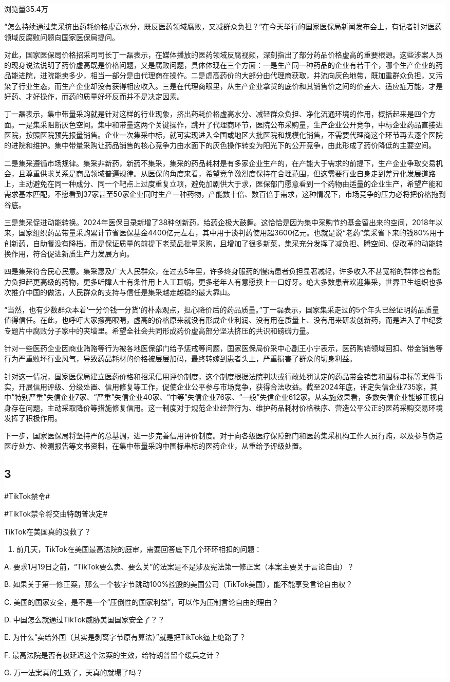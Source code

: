 浏览量35.4万

“怎么持续通过集采挤出药耗价格虚高水分，既反医药领域腐败，又减群众负担？”在今天举行的国家医保局新闻发布会上，有记者针对医药领域反腐败问题向国家医保局提问。

对此，国家医保局价格招采司司长丁一磊表示，在媒体播放的医药领域反腐视频，深刻指出了部分药品价格虚高的重要根源。这些涉案人员的现身说法说明了药价虚高既是价格问题，又是腐败问题，具体体现在三个方面：一是生产同一种药品的企业有若干个，哪个生产企业的药品能进院，进院能卖多少，相当一部分是由代理商在操作。二是虚高药价的大部分由代理商获取，并流向灰色地带，既加重群众负担，又污染了行业生态，而生产企业却没有获得相应收入。三是在代理商眼里，从生产企业拿货的底价和其销售价之间的价差大、适应症万能，才是好药、才好操作，而药的质量好坏反而并不是决定因素。

丁一磊表示，集中带量采购就是针对这样的行业现象，挤出药耗价格虚高水分、减轻群众负担、净化流通环境的作用，概括起来是四个方面。一是集采阻断灰色空间。集中和带量这两个关键操作，跳开了代理商环节，医院公布采购量，生产企业公开竞争，中标企业药品直接进医院，按照医院预先报量销售。企业一次集采中标，就可实现进入全国或地区大批医院和规模化销售，不需要代理商这个环节再去逐个医院的进院和维护。集中带量采购让药品销售的核心竞争力由水面下的灰色操作转变为阳光下的公开竞争，由此形成了药价降低的主要空间。

二是集采遵循市场规律。集采非新药，新药不集采，集采的药品耗材是有多家企业生产的，在产能大于需求的前提下，生产企业争取交易机会，且尊重供求关系是商品领域普遍规律。从医保的角度来看，希望竞争激烈度保持在合理范围，但这需要行业自身走到差异化发展道路上，主动避免在同一种成分、同一个靶点上过度重复立项，避免加剧供大于求，医保部门愿意看到一个药物由适量的企业生产，希望产能和需求基本匹配，不愿看到37家甚至50家企业同时生产一种药物，产能数十倍、数百倍于需求，这种情况下，市场竞争的压力必将把价格拖到谷底。

三是集采促进动能转换。2024年医保目录新增了38种创新药，给药企极大鼓舞。这恰恰是因为集中采购节约基金留出来的空间，2018年以来，国家组织药品带量采购累计节省医保基金4400亿元左右，其中用于谈判药使用超3600亿元。也就是说“老药”集采省下来的钱80%用于创新药，自助餐没有降档，而是保证质量的前提下老菜品批量采购，且增加了很多新菜，集采充分发挥了减负担、腾空间、促改革的动能转换作用，符合促进新质生产力发展方向。

四是集采符合民心民意。集采惠及广大人民群众，在过去5年里，许多终身服药的慢病患者负担显著减轻，许多收入不甚宽裕的群体也有能力负担起更高级的药物，更多听障人士有条件用上人工耳蜗，更多老年人有意愿换上一口好牙。绝大多数患者欢迎集采，世界卫生组织也多次推介中国的做法，人民群众的支持与信任是集采越走越稳的最大靠山。

“当然，也有少数群众本着‘一分价钱一分货’的朴素观点，担心降价后的药品质量。”丁一磊表示，国家集采走过的5个年头已经证明药品质量值得信任。在此，也呼吁大家擦亮眼睛，虚高的价格原来就没有形成企业利润、没有用在质量上、没有用来研发创新药，而是进入了中纪委专题片中腐败分子家中的夹墙里。希望全社会共同形成药价虚高部分坚决挤压的共识和磅礴力量。

针对一些医药企业因商业贿赂等行为被各地医保部门给予惩戒等问题，国家医保局价采中心副王小宁表示，医药购销领域回扣、带金销售等行为严重败坏行业风气，导致药品耗材的价格被层层加码，最终转嫁到患者头上，严重损害了群众的切身利益。

针对这一情况，国家医保局建立医药价格和招采信用评价制度，这个制度根据法院判决或行政处罚认定的药品带金销售和围标串标等案件事实，开展信用评级、分级处置、信用修复等工作，促使企业公平参与市场竞争，获得合法收益。截至2024年底，评定失信企业735家，其中“特别严重”失信企业7家、“严重”失信企业40家、“中等”失信企业76家、“一般”失信企业612家。从实施效果看，多数失信企业能够正视自身存在问题，主动采取降价等措施修复信用。这一制度对于规范企业经营行为、维护药品耗材价格秩序、营造公平公正的医药采购交易环境发挥了积极作用。

下一步，国家医保局将坚持严的总基调，进一步完善信用评价制度。对于向各级医疗保障部门和医药集采机构工作人员行贿，以及参与伪造医疗处方、检测报告等文书资料，在集中带量采购中围标串标的医药企业，从重给予评级处置。

## 3

#TikTok禁令#

#TikTok禁令将交由特朗普决定#

TikTok在美国真的没救了？ 



1. 前几天，TikTok在美国最高法院的庭审，需要回答底下几个环环相扣的问题： 

A. 要求1月19日之前，“TikTok要么卖、要么关”的法案是不是涉及宪法第一修正案（本案主要关于言论自由）？ 

B. 如果关于第一修正案，那么一个被字节跳动100%控股的美国公司（TikTok美国），能不能享受言论自由权？ 

C. 美国的国家安全，是不是一个“压倒性的国家利益”，可以作为压制言论自由的理由？ 

D. 中国怎么就通过TikTok威胁美国国家安全了？？ 

E. 为什么“卖给外国（其实是剥离字节原有算法）”就是把TikTok逼上绝路了？ 

F. 最高法院是否有权延迟这个法案的生效，给特朗普留个缓兵之计？ 

G. 万一法案真的生效了，天真的就塌了吗？ 
